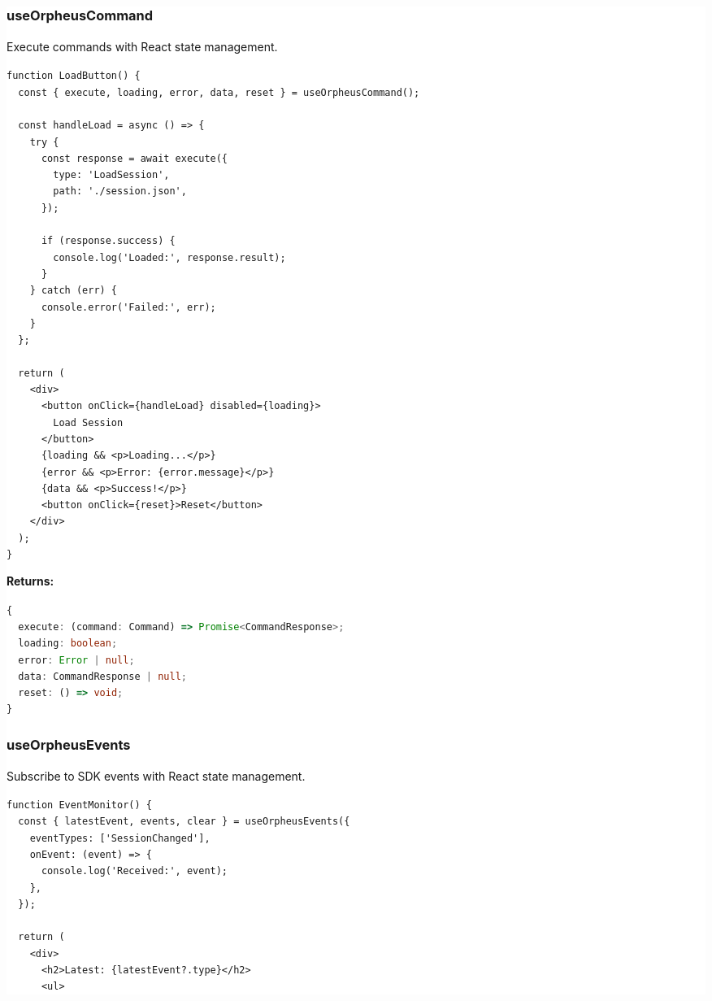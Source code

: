 ### useOrpheusCommand

Execute commands with React state management.

```tsx
function LoadButton() {
  const { execute, loading, error, data, reset } = useOrpheusCommand();

  const handleLoad = async () => {
    try {
      const response = await execute({
        type: 'LoadSession',
        path: './session.json',
      });

      if (response.success) {
        console.log('Loaded:', response.result);
      }
    } catch (err) {
      console.error('Failed:', err);
    }
  };

  return (
    <div>
      <button onClick={handleLoad} disabled={loading}>
        Load Session
      </button>
      {loading && <p>Loading...</p>}
      {error && <p>Error: {error.message}</p>}
      {data && <p>Success!</p>}
      <button onClick={reset}>Reset</button>
    </div>
  );
}
```

**Returns:**

```typescript
{
  execute: (command: Command) => Promise<CommandResponse>;
  loading: boolean;
  error: Error | null;
  data: CommandResponse | null;
  reset: () => void;
}
```

### useOrpheusEvents

Subscribe to SDK events with React state management.

```tsx
function EventMonitor() {
  const { latestEvent, events, clear } = useOrpheusEvents({
    eventTypes: ['SessionChanged'],
    onEvent: (event) => {
      console.log('Received:', event);
    },
  });

  return (
    <div>
      <h2>Latest: {latestEvent?.type}</h2>
      <ul>
```